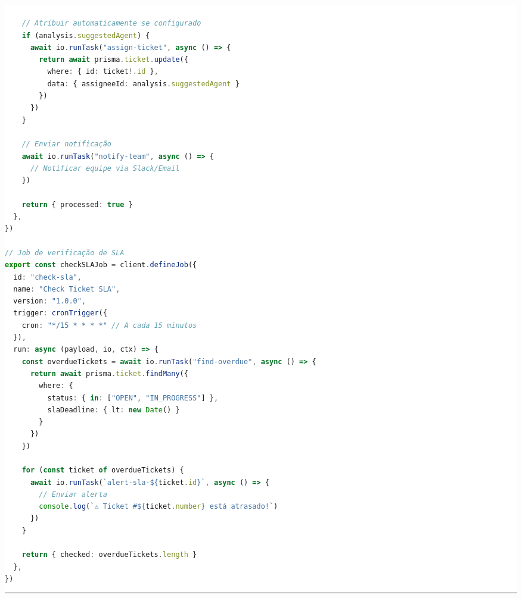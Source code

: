 ```typescript

    // Atribuir automaticamente se configurado
    if (analysis.suggestedAgent) {
      await io.runTask("assign-ticket", async () => {
        return await prisma.ticket.update({
          where: { id: ticket!.id },
          data: { assigneeId: analysis.suggestedAgent }
        })
      })
    }

    // Enviar notificação
    await io.runTask("notify-team", async () => {
      // Notificar equipe via Slack/Email
    })

    return { processed: true }
  },
})

// Job de verificação de SLA
export const checkSLAJob = client.defineJob({
  id: "check-sla",
  name: "Check Ticket SLA",
  version: "1.0.0",
  trigger: cronTrigger({
    cron: "*/15 * * * *" // A cada 15 minutos
  }),
  run: async (payload, io, ctx) => {
    const overdueTickets = await io.runTask("find-overdue", async () => {
      return await prisma.ticket.findMany({
        where: {
          status: { in: ["OPEN", "IN_PROGRESS"] },
          slaDeadline: { lt: new Date() }
        }
      })
    })

    for (const ticket of overdueTickets) {
      await io.runTask(`alert-sla-${ticket.id}`, async () => {
        // Enviar alerta
        console.log(`⚠️ Ticket #${ticket.number} está atrasado!`)
      })
    }

    return { checked: overdueTickets.length }
  },
})
```

---
